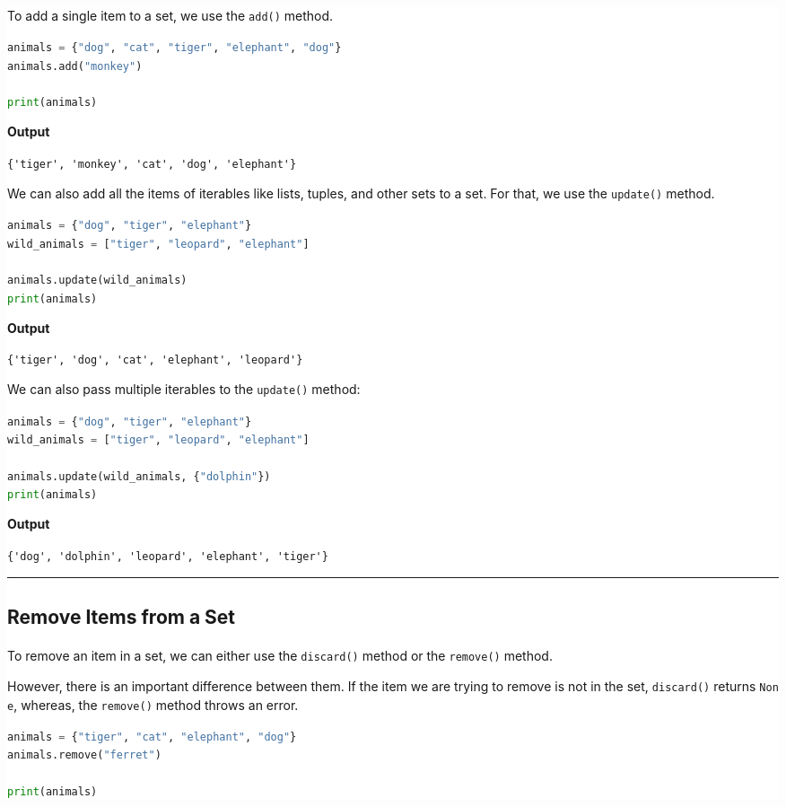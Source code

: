 To add a single item to a set, we use the `add()` method.

```python
animals = {"dog", "cat", "tiger", "elephant", "dog"}
animals.add("monkey")

print(animals)
```

**Output**

```
{'tiger', 'monkey', 'cat', 'dog', 'elephant'}
```

We can also add all the items of iterables like lists, tuples, and other sets to a set. For that, we use the `update()` method.

```python
animals = {"dog", "tiger", "elephant"}
wild_animals = ["tiger", "leopard", "elephant"]

animals.update(wild_animals)
print(animals)
```

**Output**
```
{'tiger', 'dog', 'cat', 'elephant', 'leopard'}
```

We can also pass multiple iterables to the `update()` method:

```python
animals = {"dog", "tiger", "elephant"}
wild_animals = ["tiger", "leopard", "elephant"]

animals.update(wild_animals, {"dolphin"})
print(animals)
```

**Output**
```
{'dog', 'dolphin', 'leopard', 'elephant', 'tiger'}
```

---

## Remove Items from a Set

To remove an item in a set, we can either use the `discard()` method or the `remove()` method.

However, there is an important difference between them. If the item we are trying to remove is not in the set, `discard()` returns `None`, whereas, the `remove()` method throws an error.

```python
animals = {"tiger", "cat", "elephant", "dog"}
animals.remove("ferret")

print(animals)
```

